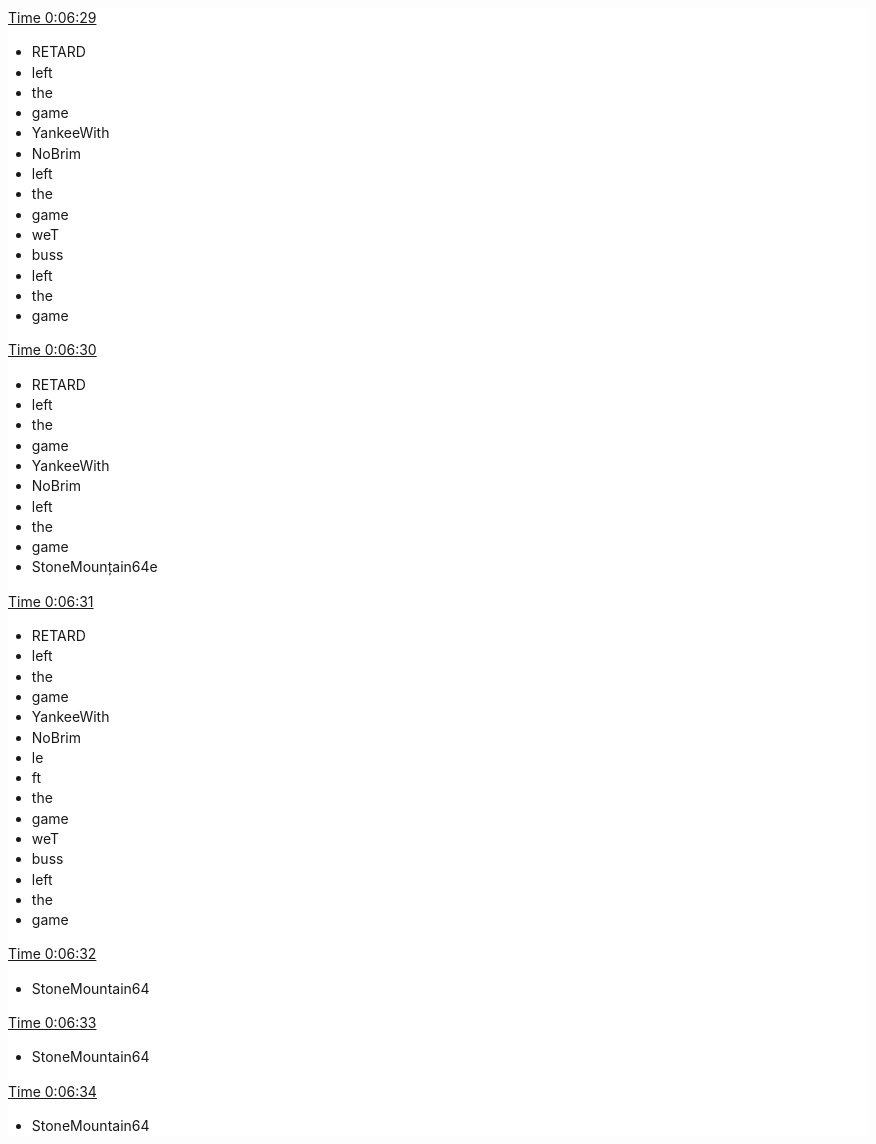 
 [Time 0:06:29](https://youtu.be/Kmzg1WMzVig?t=384) 
- RETARD 
- left 
- the 
- game 
- YankeeWith 
- NoBrim 
- left 
- the 
- game 
- weT 
- buss 
- left 
- the 
- game 

 [Time 0:06:30](https://youtu.be/Kmzg1WMzVig?t=385) 
- RETARD 
- left 
- the 
- game 
- YankeeWith 
- NoBrim 
- left 
- the 
- game 
- StoneMounțain64e 

 [Time 0:06:31](https://youtu.be/Kmzg1WMzVig?t=386) 
- RETARD 
- left 
- the 
- game 
- YankeeWith 
- NoBrim 
- le 
- ft 
- the 
- game 
- weT 
- buss 
- left 
- the 
- game 

 [Time 0:06:32](https://youtu.be/Kmzg1WMzVig?t=387) 
- StoneMountain64 

 [Time 0:06:33](https://youtu.be/Kmzg1WMzVig?t=388) 
- StoneMountain64 

 [Time 0:06:34](https://youtu.be/Kmzg1WMzVig?t=389) 
- StoneMountain64 

